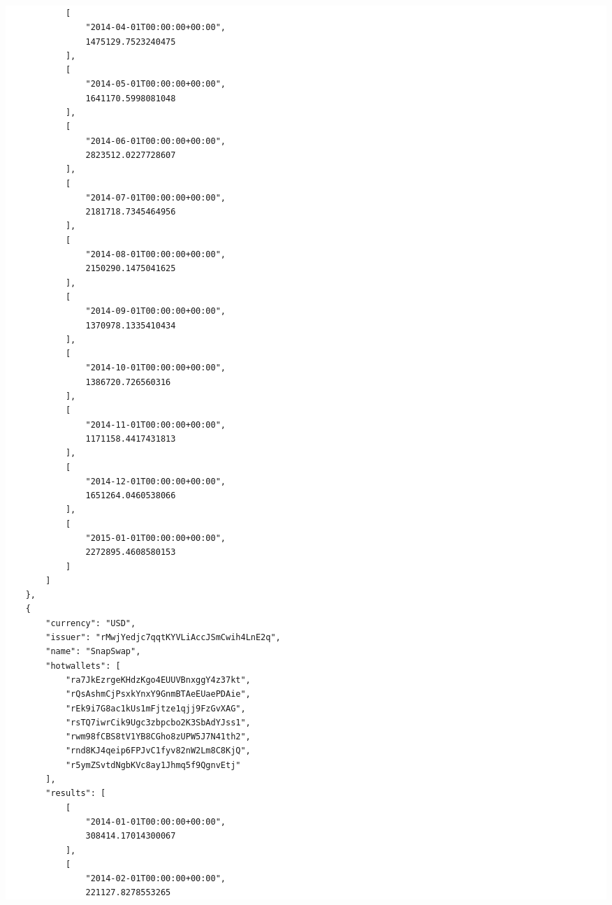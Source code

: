 ```
            [
                "2014-04-01T00:00:00+00:00",
                1475129.7523240475
            ],
            [
                "2014-05-01T00:00:00+00:00",
                1641170.5998081048
            ],
            [
                "2014-06-01T00:00:00+00:00",
                2823512.0227728607
            ],
            [
                "2014-07-01T00:00:00+00:00",
                2181718.7345464956
            ],
            [
                "2014-08-01T00:00:00+00:00",
                2150290.1475041625
            ],
            [
                "2014-09-01T00:00:00+00:00",
                1370978.1335410434
            ],
            [
                "2014-10-01T00:00:00+00:00",
                1386720.726560316
            ],
            [
                "2014-11-01T00:00:00+00:00",
                1171158.4417431813
            ],
            [
                "2014-12-01T00:00:00+00:00",
                1651264.0460538066
            ],
            [
                "2015-01-01T00:00:00+00:00",
                2272895.4608580153
            ]
        ]
    },
    {
        "currency": "USD",
        "issuer": "rMwjYedjc7qqtKYVLiAccJSmCwih4LnE2q",
        "name": "SnapSwap",
        "hotwallets": [
            "ra7JkEzrgeKHdzKgo4EUUVBnxggY4z37kt",
            "rQsAshmCjPsxkYnxY9GnmBTAeEUaePDAie",
            "rEk9i7G8ac1kUs1mFjtze1qjj9FzGvXAG",
            "rsTQ7iwrCik9Ugc3zbpcbo2K3SbAdYJss1",
            "rwm98fCBS8tV1YB8CGho8zUPW5J7N41th2",
            "rnd8KJ4qeip6FPJvC1fyv82nW2Lm8C8KjQ",
            "r5ymZSvtdNgbKVc8ay1Jhmq5f9QgnvEtj"
        ],
        "results": [
            [
                "2014-01-01T00:00:00+00:00",
                308414.17014300067
            ],
            [
                "2014-02-01T00:00:00+00:00",
                221127.8278553265
```